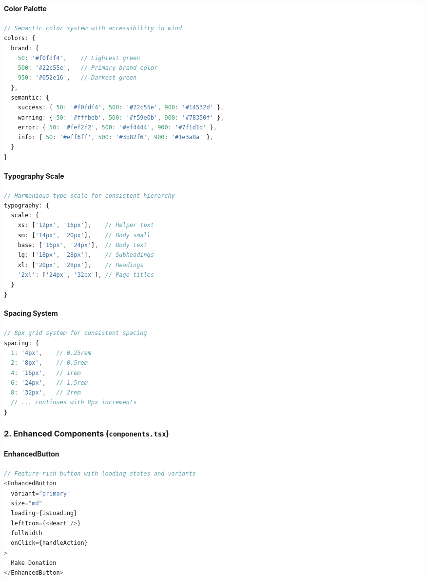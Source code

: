 #### **Color Palette**
```typescript
// Semantic color system with accessibility in mind
colors: {
  brand: {
    50: '#f0fdf4',    // Lightest green
    500: '#22c55e',   // Primary brand color
    950: '#052e16',   // Darkest green
  },
  semantic: {
    success: { 50: '#f0fdf4', 500: '#22c55e', 900: '#14532d' },
    warning: { 50: '#fffbeb', 500: '#f59e0b', 900: '#78350f' },
    error: { 50: '#fef2f2', 500: '#ef4444', 900: '#7f1d1d' },
    info: { 50: '#eff6ff', 500: '#3b82f6', 900: '#1e3a8a' },
  }
}
```

#### **Typography Scale**
```typescript
// Harmonious type scale for consistent hierarchy
typography: {
  scale: {
    xs: ['12px', '16px'],    // Helper text
    sm: ['14px', '20px'],    // Body small
    base: ['16px', '24px'],  // Body text
    lg: ['18px', '28px'],    // Subheadings
    xl: ['20px', '28px'],    // Headings
    '2xl': ['24px', '32px'], // Page titles
  }
}
```

#### **Spacing System**
```typescript
// 8px grid system for consistent spacing
spacing: {
  1: '4px',    // 0.25rem
  2: '8px',    // 0.5rem
  4: '16px',   // 1rem
  6: '24px',   // 1.5rem
  8: '32px',   // 2rem
  // ... continues with 8px increments
}
```

### **2. Enhanced Components** (`components.tsx`)

#### **EnhancedButton**
```typescript
// Feature-rich button with loading states and variants
<EnhancedButton
  variant="primary"
  size="md"
  loading={isLoading}
  leftIcon={<Heart />}
  fullWidth
  onClick={handleAction}
>
  Make Donation
</EnhancedButton>
```
